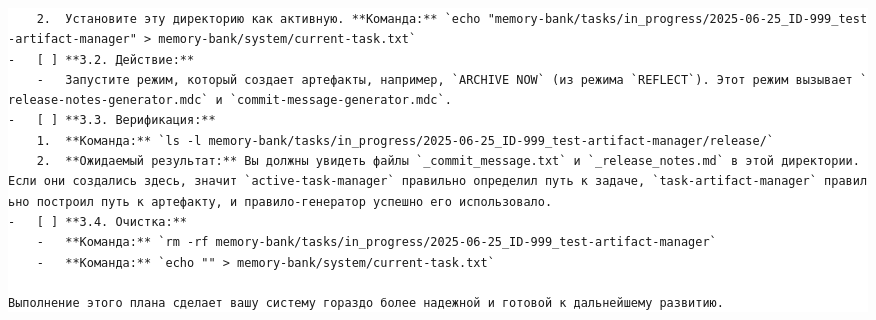 ```
    2.  Установите эту директорию как активную. **Команда:** `echo "memory-bank/tasks/in_progress/2025-06-25_ID-999_test-artifact-manager" > memory-bank/system/current-task.txt`
-   [ ] **3.2. Действие:**
    -   Запустите режим, который создает артефакты, например, `ARCHIVE NOW` (из режима `REFLECT`). Этот режим вызывает `release-notes-generator.mdc` и `commit-message-generator.mdc`.
-   [ ] **3.3. Верификация:**
    1.  **Команда:** `ls -l memory-bank/tasks/in_progress/2025-06-25_ID-999_test-artifact-manager/release/`
    2.  **Ожидаемый результат:** Вы должны увидеть файлы `_commit_message.txt` и `_release_notes.md` в этой директории. Если они создались здесь, значит `active-task-manager` правильно определил путь к задаче, `task-artifact-manager` правильно построил путь к артефакту, и правило-генератор успешно его использовало.
-   [ ] **3.4. Очистка:**
    -   **Команда:** `rm -rf memory-bank/tasks/in_progress/2025-06-25_ID-999_test-artifact-manager`
    -   **Команда:** `echo "" > memory-bank/system/current-task.txt`

Выполнение этого плана сделает вашу систему гораздо более надежной и готовой к дальнейшему развитию.